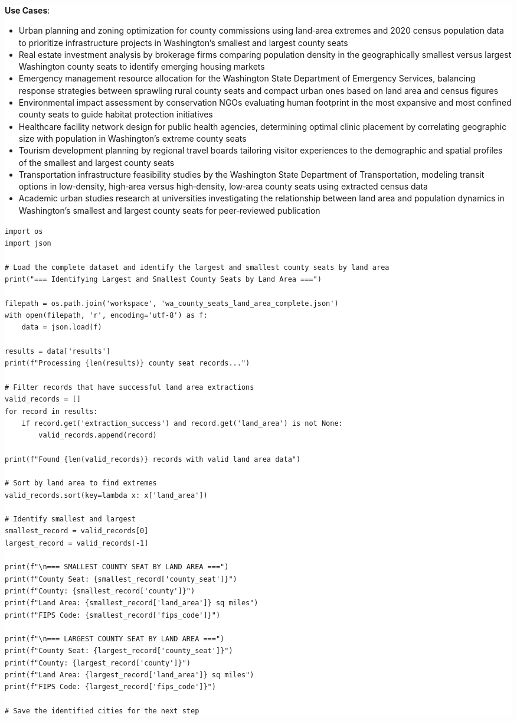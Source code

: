 **Use Cases**:
- Urban planning and zoning optimization for county commissions using land‐area extremes and 2020 census population data to prioritize infrastructure projects in Washington’s smallest and largest county seats
- Real estate investment analysis by brokerage firms comparing population density in the geographically smallest versus largest Washington county seats to identify emerging housing markets
- Emergency management resource allocation for the Washington State Department of Emergency Services, balancing response strategies between sprawling rural county seats and compact urban ones based on land area and census figures
- Environmental impact assessment by conservation NGOs evaluating human footprint in the most expansive and most confined county seats to guide habitat protection initiatives
- Healthcare facility network design for public health agencies, determining optimal clinic placement by correlating geographic size with population in Washington’s extreme county seats
- Tourism development planning by regional travel boards tailoring visitor experiences to the demographic and spatial profiles of the smallest and largest county seats
- Transportation infrastructure feasibility studies by the Washington State Department of Transportation, modeling transit options in low‐density, high‐area versus high‐density, low‐area county seats using extracted census data
- Academic urban studies research at universities investigating the relationship between land area and population dynamics in Washington’s smallest and largest county seats for peer‐reviewed publication

```
import os
import json

# Load the complete dataset and identify the largest and smallest county seats by land area
print("=== Identifying Largest and Smallest County Seats by Land Area ===")

filepath = os.path.join('workspace', 'wa_county_seats_land_area_complete.json')
with open(filepath, 'r', encoding='utf-8') as f:
    data = json.load(f)

results = data['results']
print(f"Processing {len(results)} county seat records...")

# Filter records that have successful land area extractions
valid_records = []
for record in results:
    if record.get('extraction_success') and record.get('land_area') is not None:
        valid_records.append(record)
        
print(f"Found {len(valid_records)} records with valid land area data")

# Sort by land area to find extremes
valid_records.sort(key=lambda x: x['land_area'])

# Identify smallest and largest
smallest_record = valid_records[0]
largest_record = valid_records[-1]

print(f"\n=== SMALLEST COUNTY SEAT BY LAND AREA ===")
print(f"County Seat: {smallest_record['county_seat']}")
print(f"County: {smallest_record['county']}")
print(f"Land Area: {smallest_record['land_area']} sq miles")
print(f"FIPS Code: {smallest_record['fips_code']}")

print(f"\n=== LARGEST COUNTY SEAT BY LAND AREA ===")
print(f"County Seat: {largest_record['county_seat']}")
print(f"County: {largest_record['county']}")
print(f"Land Area: {largest_record['land_area']} sq miles")
print(f"FIPS Code: {largest_record['fips_code']}")

# Save the identified cities for the next step
```